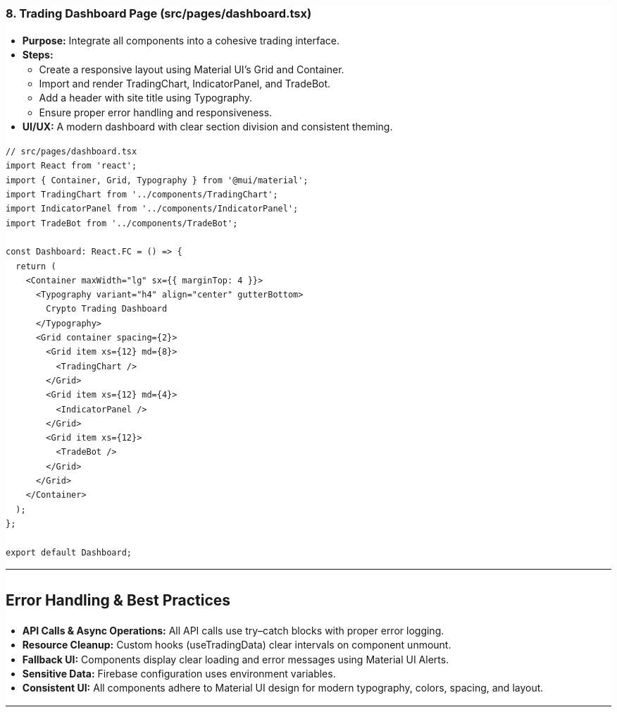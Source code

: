 
### 8. Trading Dashboard Page (src/pages/dashboard.tsx)
- **Purpose:** Integrate all components into a cohesive trading interface.
- **Steps:**
  - Create a responsive layout using Material UI’s Grid and Container.
  - Import and render TradingChart, IndicatorPanel, and TradeBot.
  - Add a header with site title using Typography.
  - Ensure proper error handling and responsiveness.
- **UI/UX:** A modern dashboard with clear section division and consistent theming.

```tsx
// src/pages/dashboard.tsx
import React from 'react';
import { Container, Grid, Typography } from '@mui/material';
import TradingChart from '../components/TradingChart';
import IndicatorPanel from '../components/IndicatorPanel';
import TradeBot from '../components/TradeBot';

const Dashboard: React.FC = () => {
  return (
    <Container maxWidth="lg" sx={{ marginTop: 4 }}>
      <Typography variant="h4" align="center" gutterBottom>
        Crypto Trading Dashboard
      </Typography>
      <Grid container spacing={2}>
        <Grid item xs={12} md={8}>
          <TradingChart />
        </Grid>
        <Grid item xs={12} md={4}>
          <IndicatorPanel />
        </Grid>
        <Grid item xs={12}>
          <TradeBot />
        </Grid>
      </Grid>
    </Container>
  );
};

export default Dashboard;
```

---

## Error Handling & Best Practices

- **API Calls & Async Operations:** All API calls use try–catch blocks with proper error logging.
- **Resource Cleanup:** Custom hooks (useTradingData) clear intervals on component unmount.
- **Fallback UI:** Components display clear loading and error messages using Material UI Alerts.
- **Sensitive Data:** Firebase configuration uses environment variables.
- **Consistent UI:** All components adhere to Material UI design for modern typography, colors, spacing, and layout.

---